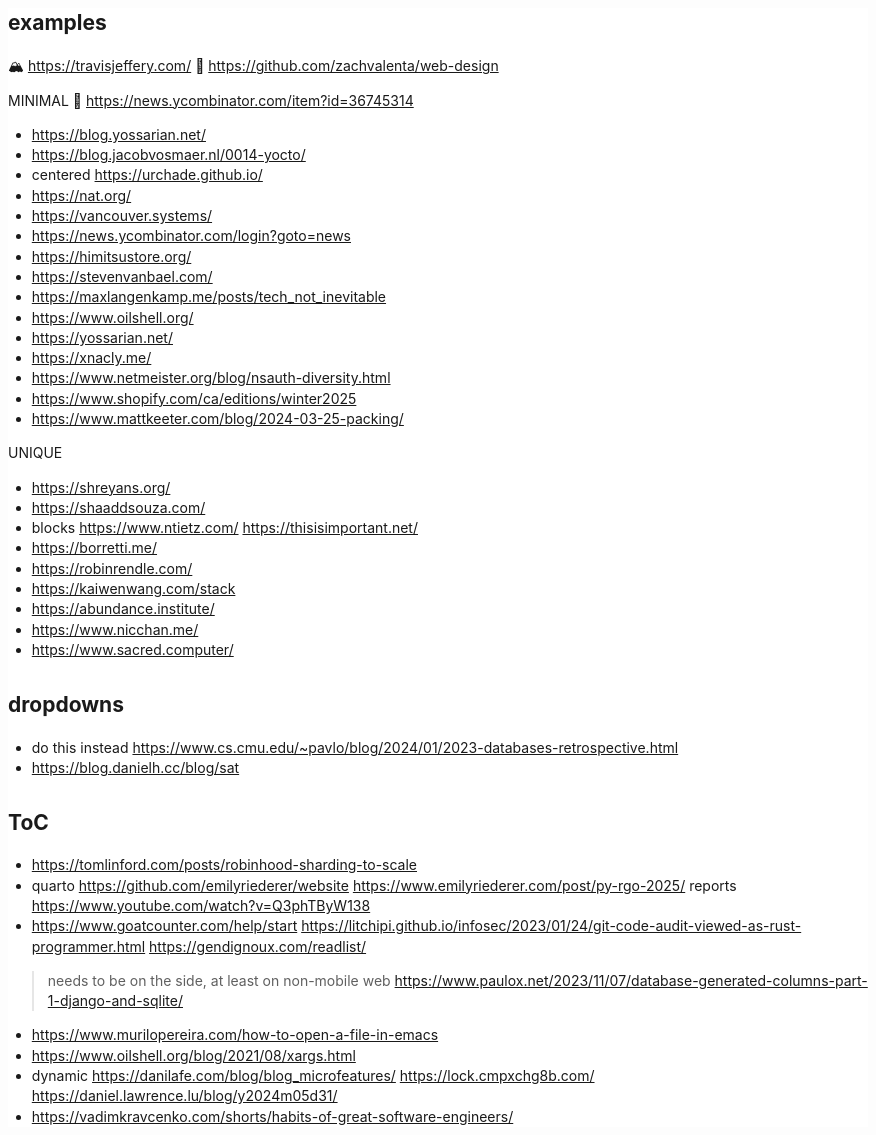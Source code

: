 ## examples

🏔️ https://travisjeffery.com/
🔗 https://github.com/zachvalenta/web-design

MINIMAL 🔗 https://news.ycombinator.com/item?id=36745314
* https://blog.yossarian.net/
* https://blog.jacobvosmaer.nl/0014-yocto/
* centered https://urchade.github.io/
* https://nat.org/
* https://vancouver.systems/
* https://news.ycombinator.com/login?goto=news
* https://himitsustore.org/
* https://stevenvanbael.com/
* https://maxlangenkamp.me/posts/tech_not_inevitable
* https://www.oilshell.org/
* https://yossarian.net/
* https://xnacly.me/
* https://www.netmeister.org/blog/nsauth-diversity.html
* https://www.shopify.com/ca/editions/winter2025
* https://www.mattkeeter.com/blog/2024-03-25-packing/

UNIQUE
* https://shreyans.org/
* https://shaaddsouza.com/
* blocks https://www.ntietz.com/ https://thisisimportant.net/
* https://borretti.me/
* https://robinrendle.com/
* https://kaiwenwang.com/stack
* https://abundance.institute/
* https://www.nicchan.me/
* https://www.sacred.computer/

## dropdowns

* do this instead https://www.cs.cmu.edu/~pavlo/blog/2024/01/2023-databases-retrospective.html
* https://blog.danielh.cc/blog/sat

## ToC

* https://tomlinford.com/posts/robinhood-sharding-to-scale
* quarto https://github.com/emilyriederer/website https://www.emilyriederer.com/post/py-rgo-2025/ reports https://www.youtube.com/watch?v=Q3phTByW138
* https://www.goatcounter.com/help/start https://litchipi.github.io/infosec/2023/01/24/git-code-audit-viewed-as-rust-programmer.html    https://gendignoux.com/readlist/
> needs to be on the side, at least on non-mobile web https://www.paulox.net/2023/11/07/database-generated-columns-part-1-django-and-sqlite/
* https://www.murilopereira.com/how-to-open-a-file-in-emacs
* https://www.oilshell.org/blog/2021/08/xargs.html
* dynamic https://danilafe.com/blog/blog_microfeatures/ https://lock.cmpxchg8b.com/ https://daniel.lawrence.lu/blog/y2024m05d31/
* https://vadimkravcenko.com/shorts/habits-of-great-software-engineers/
